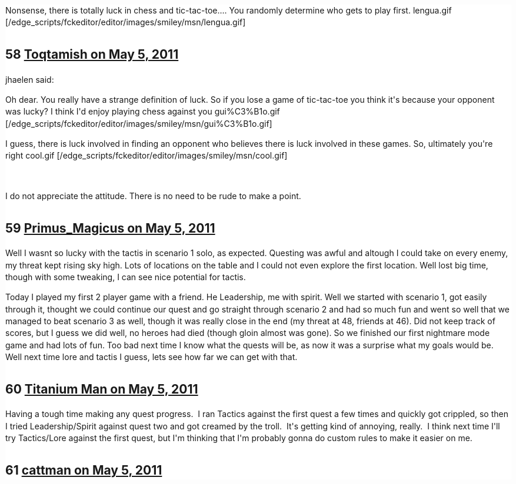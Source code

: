 

Nonsense, there is totally luck in chess and tic-tac-toe.... You randomly determine who gets to play first. lengua.gif [/edge_scripts/fckeditor/editor/images/smiley/msn/lengua.gif]

## 58 [Toqtamish on May 5, 2011](https://community.fantasyflightgames.com/topic/45478-howd-your-first-game-go/?do=findComment&comment=464103)

jhaelen said:

Oh dear. You really have a strange definition of luck. So if you lose a game of tic-tac-toe you think it's because your opponent was lucky? I think I'd enjoy playing chess against you gui%C3%B1o.gif [/edge_scripts/fckeditor/editor/images/smiley/msn/gui%C3%B1o.gif]

I guess, there is luck involved in finding an opponent who believes there is luck involved in these games. So, ultimately you're right cool.gif [/edge_scripts/fckeditor/editor/images/smiley/msn/cool.gif]



 

I do not appreciate the attitude. There is no need to be rude to make a point.

## 59 [Primus_Magicus on May 5, 2011](https://community.fantasyflightgames.com/topic/45478-howd-your-first-game-go/?do=findComment&comment=464234)

Well I wasnt so lucky with the tactis in scenario 1 solo, as expected. Questing was awful and altough I could take on every enemy, my threat kept rising sky high. Lots of locations on the table and I could not even explore the first location. Well lost big time, though with some tweaking, I can see nice potential for tactis.

Today I played my first 2 player game with a friend. He Leadership, me with spirit. Well we started with scenario 1, got easily through it, thought we could continue our quest and go straight through scenario 2 and had so much fun and went so well that we managed to beat scenario 3 as well, though it was really close in the end (my threat at 48, friends at 46). Did not keep track of scores, but I guess we did well, no heroes had died (though gloin almost was gone). So we finished our first nightmare mode game and had lots of fun. Too bad next time I know what the quests will be, as now it was a surprise what my goals would be. Well next time lore and tactis I guess, lets see how far we can get with that.

## 60 [Titanium Man on May 5, 2011](https://community.fantasyflightgames.com/topic/45478-howd-your-first-game-go/?do=findComment&comment=464261)

Having a tough time making any quest progress.  I ran Tactics against the first quest a few times and quickly got crippled, so then I tried Leadership/Spirit against quest two and got creamed by the troll.  It's getting kind of annoying, really.  I think next time I'll try Tactics/Lore against the first quest, but I'm thinking that I'm probably gonna do custom rules to make it easier on me.

## 61 [cattman on May 5, 2011](https://community.fantasyflightgames.com/topic/45478-howd-your-first-game-go/?do=findComment&comment=464274)
